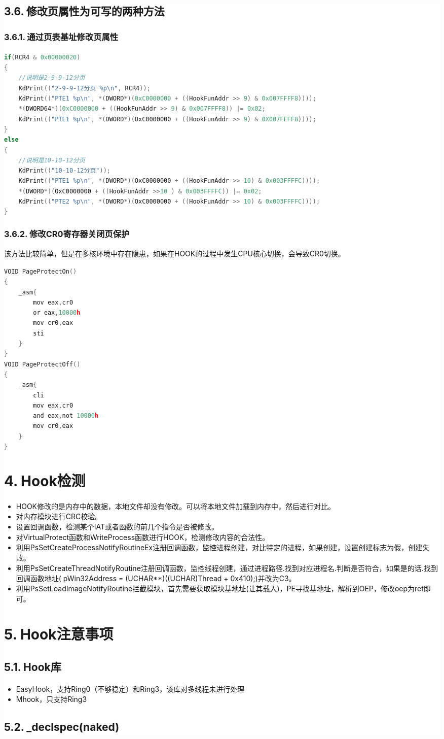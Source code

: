 ## 3.6. 修改页属性为可写的两种方法
### 3.6.1. 通过页表基址修改页属性
```c
if(RCR4 & 0x00000020)
{
    //说明是2-9-9-12分页
    KdPrint(("2-9-9-12分页 %p\n", RCR4));
    KdPrint(("PTE1 %p\n", *(DWORD*)(0xC0000000 + ((HookFunAddr >> 9) & 0x007FFFF8))));
    *(DWORD64*)(0xC0000000 + ((HookFunAddr >> 9) & 0x007FFFF8)) |= 0x02;
    KdPrint(("PTE1 %p\n", *(DWORD*)(OxC0000000 + ((HookFunAddr >> 9) & 0X007FFFF8))));
}
else
{
    //说明是10-10-12分页
    KdPrint(("10-10-12分页"));
    KdPrint(("PTE1 %p\n", *(DWORD*)(OxC0000000 + ((HookFunAddr >> 10) & 0x003FFFFC))));
    *(DWORD*)(OxC0000000 + ((HookFunAddr >>10 ) & 0x003FFFFC)) |= 0x02;
    KdPrint(("PTE2 %p\n", *(DWORD*)(OxC0000000 + ((HookFunAddr >> 10) & 0x003FFFFC))));
}
```
### 3.6.2. 修改CR0寄存器关闭页保护
该方法比较简单，但是在多核环境中存在隐患，如果在HOOK的过程中发生CPU核心切换，会导致CR0切换。
```c
VOID PageProtectOn()
{
    _asm{
        mov eax,cr0
        or eax,10000h
        mov cr0,eax
        sti
    }
}
VOID PageProtectOff()
{
    _asm{
        cli
        mov eax,cr0
        and eax,not 10000h
        mov cr0,eax
    }
}
```
# 4. Hook检测
* HOOK修改的是内存中的数据，本地文件却没有修改。可以将本地文件加载到内存中，然后进行对比。
* 对内存模块进行CRC校验。
* 设置回调函数，检测某个IAT或者函数的前几个指令是否被修改。
* 对VirtualProtect函数和WriteProcess函数进行HOOK，检测修改内容的合法性。
* 利用PsSetCreateProcessNotifyRoutineEx注册回调函数，监控进程创建，对比特定的进程，如果创建，设置创建标志为假，创建失败。
* 利用PsSetCreateThreadNotifyRoutine注册回调函数，监控线程创建，通过进程路径.找到对应进程名.判断是否符合，如果是的话.找到回调函数地址( pWin32Address = (UCHAR**)((UCHAR)Thread + 0x410);)并改为C3。
* 利用PsSetLoadImageNotifyRoutine拦截模块，首先需要获取模块基地址(让其载入)，PE寻找基地址，解析到OEP，修改oep为ret即可。
# 5. Hook注意事项
## 5.1. Hook库
* EasyHook，支持Ring0（不够稳定）和Ring3，该库对多线程未进行处理
* Mhook，只支持Ring3
## 5.2. _declspec(naked)